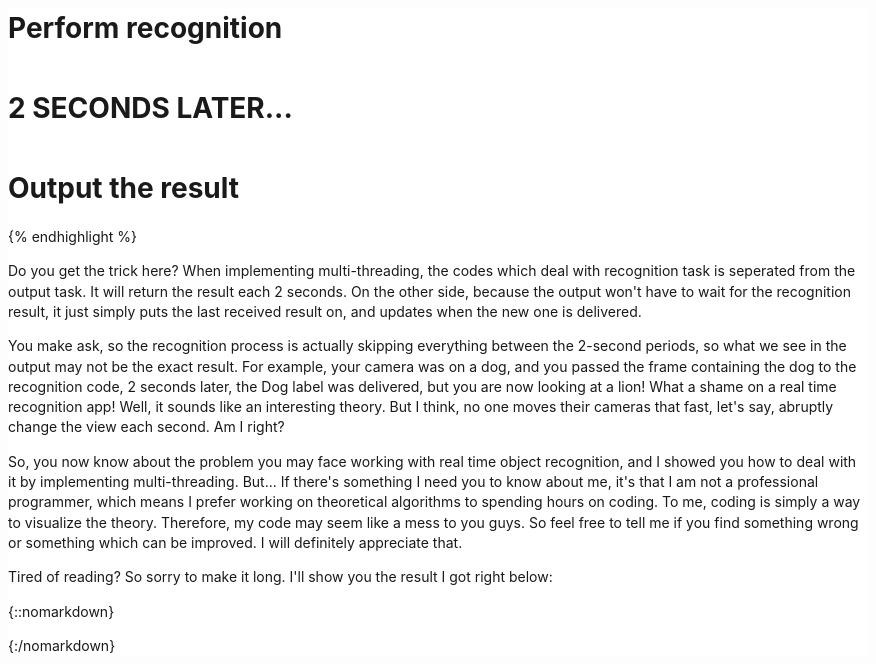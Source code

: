   # Perform recognition
  
  # 2 SECONDS LATER...
  
  # Output the result
{% endhighlight %}

<script async src="//pagead2.googlesyndication.com/pagead/js/adsbygoogle.js"></script>

<ins class="adsbygoogle"
     style="display:block"
     data-ad-client="ca-pub-3852793730107162"
     data-ad-slot="2275566366"
     data-ad-format="auto"></ins>
<script>
(adsbygoogle = window.adsbygoogle || []).push({});
</script>

Do you get the trick here? When implementing multi-threading, the codes which deal with recognition task is seperated from the output task. It will return the result each 2 seconds. On the other side, because the output won't have to wait for the recognition result, it just simply puts the last received result on, and updates when the new one is delivered.

You make ask, so the recognition process is actually skipping everything between the 2-second periods, so what we see in the output may not be the exact result. For example, your camera was on a dog, and you passed the frame containing the dog to the recognition code, 2 seconds later, the Dog label was delivered, but you are now looking at a lion! What a shame on a real time recognition app! Well, it sounds like an interesting theory. But I think, no one moves their cameras that fast, let's say, abruptly change the view each second. Am I right?

So, you now know about the problem you may face working with real time object recognition, and I showed you how to deal with it by implementing multi-threading. But...
If there's something I need you to know about me, it's that I am not a professional programmer, which means I prefer working on theoretical algorithms to spending hours on coding. To me, coding is simply a way to visualize the theory. Therefore, my code may seem like a mess to you guys. So feel free to tell me if you find something wrong or something which can be improved. I will definitely appreciate that.

Tired of reading? So sorry to make it long. I'll show you the result I got right below:

{::nomarkdown}
<iframe width="560" height="315" src="https://www.youtube.com/embed/70Kv8Rr72ag" frameborder="0" allowfullscreen></iframe>
{:/nomarkdown}

<script async src="//pagead2.googlesyndication.com/pagead/js/adsbygoogle.js"></script>

<ins class="adsbygoogle"
     style="display:block"
     data-ad-client="ca-pub-3852793730107162"
     data-ad-slot="4068904466"
     data-ad-format="auto"></ins>
<script>
(adsbygoogle = window.adsbygoogle || []).push({});
</script>
